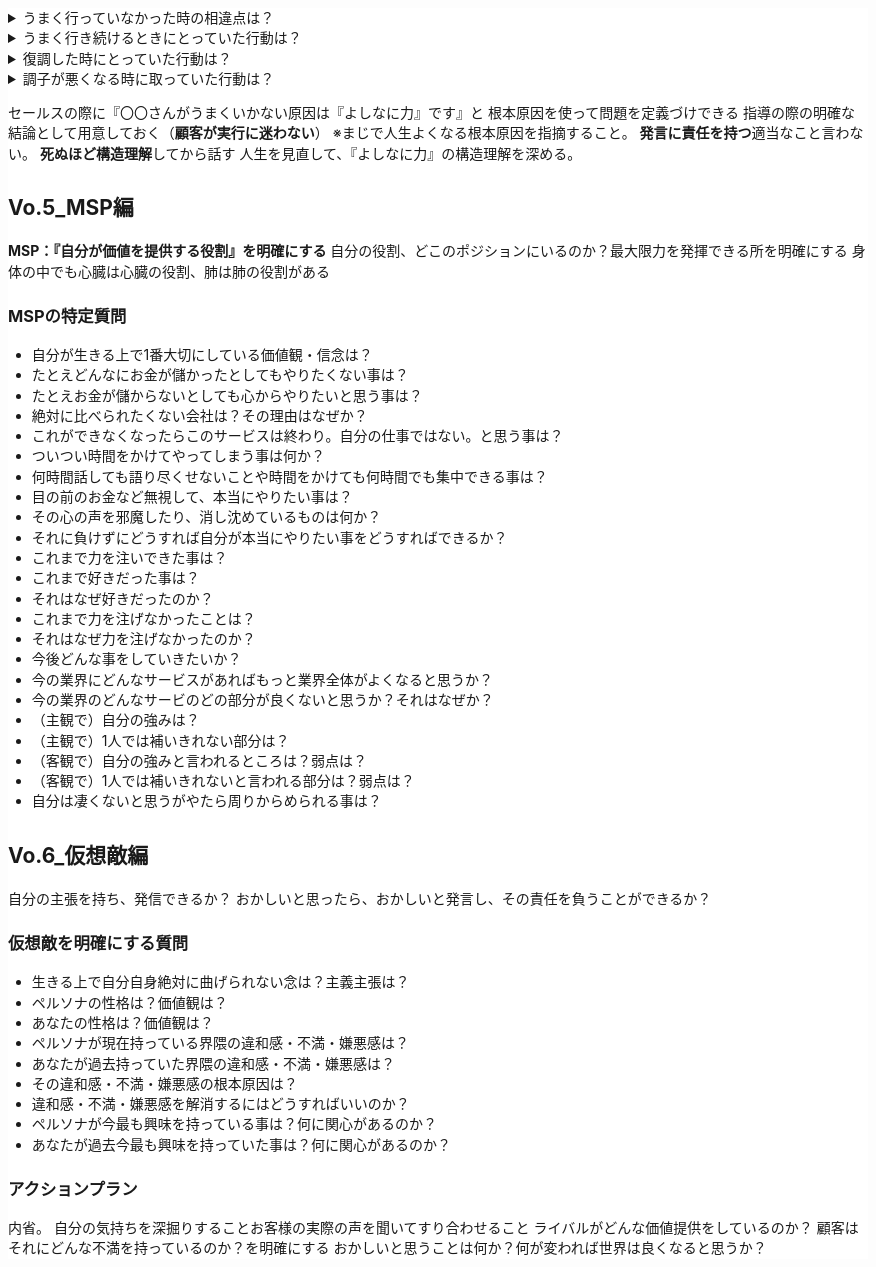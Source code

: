   <details><summary>うまく行っていなかった時の相違点は？</summary></details>
  <details><summary>うまく行き続けるときにとっていた行動は？</summary></details>
  <details><summary>復調した時にとっていた行動は？</summary></details>
  <details><summary>調子が悪くなる時に取っていた行動は？</summary></details>
  
  セールスの際に『〇〇さんがうまくいかない原因は『よしなに力』です』と
根本原因を使って問題を定義づけできる
  指導の際の明確な結論として用意しておく（**顧客が実行に迷わない**）
  ※まじで人生よくなる根本原因を指摘すること。
**発言に責任を持つ**適当なこと言わない。
**死ぬほど構造理解**してから話す
  人生を見直して、『よしなに力』の構造理解を深める。
## Vo.5_**MSP編**
  **MSP：『自分が価値を提供する役割』を明確にする**
  自分の役割、どこのポジションにいるのか？最大限力を発揮できる所を明確にする
  身体の中でも心臓は心臓の役割、肺は肺の役割がある
  ### **MSPの特定質問**
  - 自分が生きる上で1番大切にしている価値観・信念は？
  - たとえどんなにお金が儲かったとしてもやりたくない事は？
  - たとえお金が儲からないとしても心からやりたいと思う事は？
  - 絶対に比べられたくない会社は？その理由はなぜか？
  - これができなくなったらこのサービスは終わり。自分の仕事ではない。と思う事は？
  - ついつい時間をかけてやってしまう事は何か？
  - 何時間話しても語り尽くせないことや時間をかけても何時間でも集中できる事は？
  - 目の前のお金など無視して、本当にやりたい事は？
  - その心の声を邪魔したり、消し沈めているものは何か？
  - それに負けずにどうすれば自分が本当にやりたい事をどうすればできるか？
  - これまで力を注いできた事は？
  - これまで好きだった事は？
  - それはなぜ好きだったのか？
  - これまで力を注げなかったことは？
  - それはなぜ力を注げなかったのか？
  - 今後どんな事をしていきたいか？
  - 今の業界にどんなサービスがあればもっと業界全体がよくなると思うか？
  - 今の業界のどんなサービのどの部分が良くないと思うか？それはなぜか？
  - （主観で）自分の強みは？
  - （主観で）1人では補いきれない部分は？
  - （客観で）自分の強みと言われるところは？弱点は？
  - （客観で）1人では補いきれないと言われる部分は？弱点は？
  - 自分は凄くないと思うがやたら周りからめられる事は？
## Vo.6_**仮想敵編**
  自分の主張を持ち、発信できるか？
  おかしいと思ったら、おかしいと発言し、その責任を負うことができるか？
  ### 仮想敵を明確にする質問
  - 生きる上で自分自身絶対に曲げられない念は？主義主張は？
  - ペルソナの性格は？価値観は？
  - あなたの性格は？価値観は？
  - ペルソナが現在持っている界隈の違和感・不満・嫌悪感は？
  - あなたが過去持っていた界隈の違和感・不満・嫌悪感は？
  - その違和感・不満・嫌悪感の根本原因は？
  - 違和感・不満・嫌悪感を解消するにはどうすればいいのか？
  - ペルソナが今最も興味を持っている事は？何に関心があるのか？
  - あなたが過去今最も興味を持っていた事は？何に関心があるのか？
  ### アクションプラン
  内省。
  自分の気持ちを深掘りすることお客様の実際の声を聞いてすり合わせること
  ライバルがどんな価値提供をしているのか？
  顧客はそれにどんな不満を持っているのか？を明確にする
  おかしいと思うことは何か？何が変われば世界は良くなると思うか？
